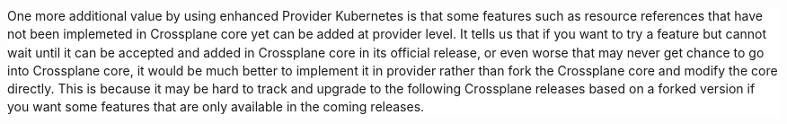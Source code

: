 One more additional value by using enhanced Provider Kubernetes is that some features such as resource references that have not been implemeted in Crossplane core yet can be added at provider level. It tells us that if you want to try a feature but cannot wait until it can be accepted and added in Crossplane core in its official release, or even worse that may never get chance to go into Crossplane core, it would be much better to implement it in provider rather than fork the Crossplane core and modify the core directly. This is because it may be hard to track and upgrade to the following Crossplane releases based on a forked version if you want some features that are only available in the coming releases.